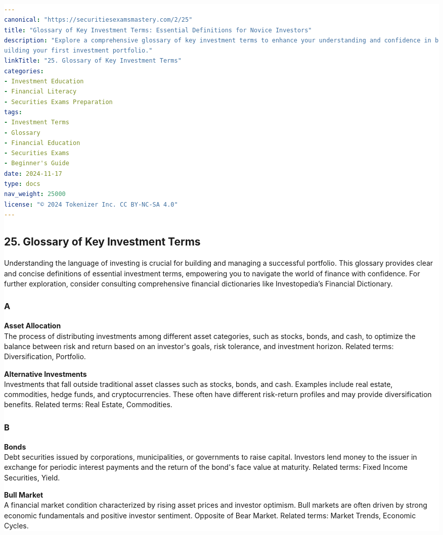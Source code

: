 ```yaml
---
canonical: "https://securitiesexamsmastery.com/2/25"
title: "Glossary of Key Investment Terms: Essential Definitions for Novice Investors"
description: "Explore a comprehensive glossary of key investment terms to enhance your understanding and confidence in building your first investment portfolio."
linkTitle: "25. Glossary of Key Investment Terms"
categories:
- Investment Education
- Financial Literacy
- Securities Exams Preparation
tags:
- Investment Terms
- Glossary
- Financial Education
- Securities Exams
- Beginner's Guide
date: 2024-11-17
type: docs
nav_weight: 25000
license: "© 2024 Tokenizer Inc. CC BY-NC-SA 4.0"
---
```


## 25. Glossary of Key Investment Terms

Understanding the language of investing is crucial for building and managing a successful portfolio. This glossary provides clear and concise definitions of essential investment terms, empowering you to navigate the world of finance with confidence. For further exploration, consider consulting comprehensive financial dictionaries like Investopedia’s Financial Dictionary.

### A

**Asset Allocation**  
The process of distributing investments among different asset categories, such as stocks, bonds, and cash, to optimize the balance between risk and return based on an investor's goals, risk tolerance, and investment horizon. Related terms: Diversification, Portfolio.

**Alternative Investments**  
Investments that fall outside traditional asset classes such as stocks, bonds, and cash. Examples include real estate, commodities, hedge funds, and cryptocurrencies. These often have different risk-return profiles and may provide diversification benefits. Related terms: Real Estate, Commodities.

### B

**Bonds**  
Debt securities issued by corporations, municipalities, or governments to raise capital. Investors lend money to the issuer in exchange for periodic interest payments and the return of the bond's face value at maturity. Related terms: Fixed Income Securities, Yield.

**Bull Market**  
A financial market condition characterized by rising asset prices and investor optimism. Bull markets are often driven by strong economic fundamentals and positive investor sentiment. Opposite of Bear Market. Related terms: Market Trends, Economic Cycles.
